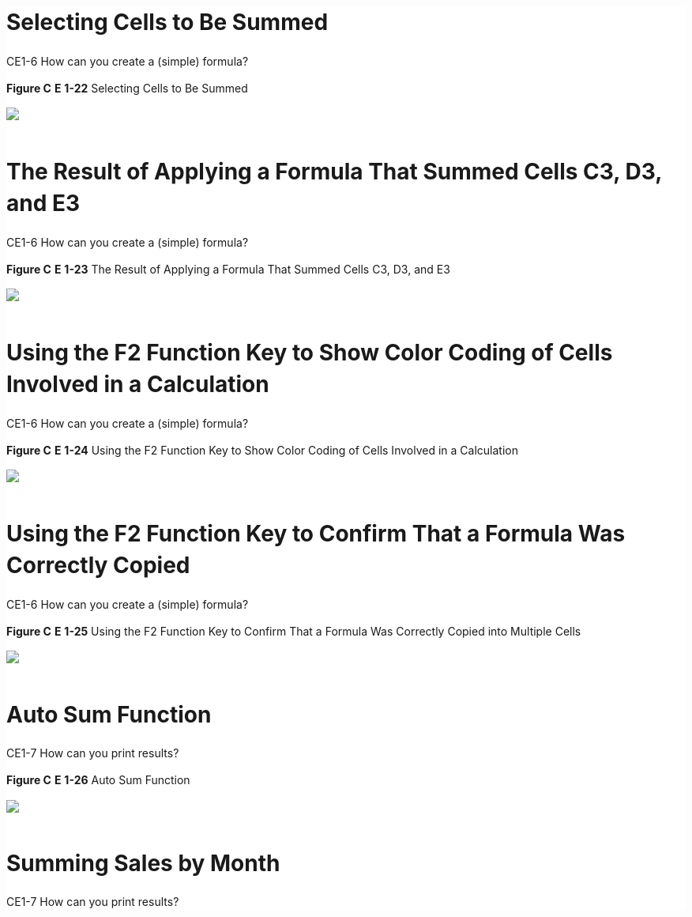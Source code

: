 # Selecting Cells to Be Summed

CE1\-6 How can you create a \(simple\) formula?

__Figure C__  __E__  __1\-22__ Selecting Cells to Be Summed

<img src="img/kroenke_emis9e_ppt_ce01_EXCEL-BASICS22.jpg" width=500px />

# The Result of Applying a Formula That Summed Cells C3, D3, and E3

CE1\-6 How can you create a \(simple\) formula?

__Figure C__  __E__  __1\-23__ The Result of Applying a Formula That Summed Cells C3\, D3\, and E3

<img src="img/kroenke_emis9e_ppt_ce01_EXCEL-BASICS23.jpg" width=500px />

# Using the F2 Function Key to Show Color Coding of Cells Involved in a Calculation

CE1\-6 How can you create a \(simple\) formula?

__Figure C__  __E__  __1\-24__ Using the F2 Function Key to Show Color Coding of Cells Involved in a Calculation

<img src="img/kroenke_emis9e_ppt_ce01_EXCEL-BASICS24.jpg" width=500px />

# Using the F2 Function Key to Confirm That a Formula Was Correctly Copied

CE1\-6 How can you create a \(simple\) formula?

__Figure C__  __E__  __1\-25__ Using the F2 Function Key to Confirm That a Formula Was Correctly Copied into Multiple Cells

<img src="img/kroenke_emis9e_ppt_ce01_EXCEL-BASICS25.jpg" width=500px />

# Auto Sum Function

CE1\-7 How can you print results?

__Figure C__  __E__  __1\-26__ Auto Sum Function

<img src="img/kroenke_emis9e_ppt_ce01_EXCEL-BASICS26.jpg" width=500px />

# Summing Sales by Month

CE1\-7 How can you print results?

